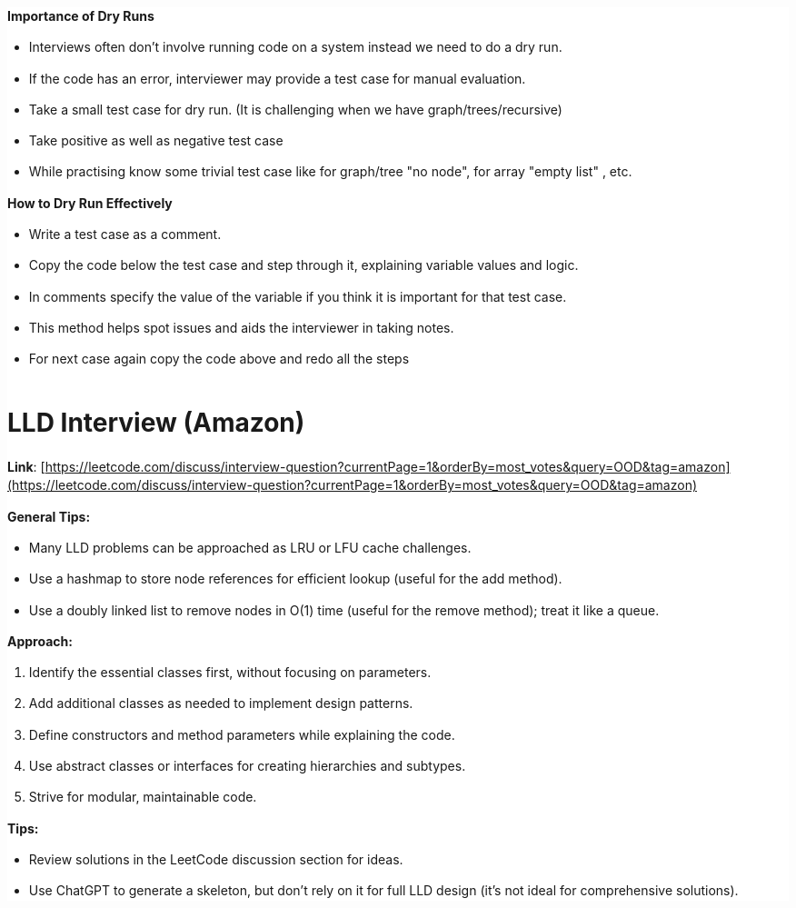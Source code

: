 
**Importance of Dry Runs**

- Interviews often don’t involve running code on a system instead we need to do a dry run. 
    
- If the code has an error, interviewer may provide a test case for manual evaluation.
    
- Take a small test case for dry run. (It is challenging when we have graph/trees/recursive)
    
- Take positive as well as negative test case
    
- While practising know some trivial test case like for graph/tree "no node", for array "empty list" , etc.
    

**How to Dry Run Effectively**

- Write a test case as a comment.
    
- Copy the code below the test case and step through it, explaining variable values and logic.
    
- In comments specify the value of the variable if you think it is important for that test case. 
    
- This method helps spot issues and aids the interviewer in taking notes.
    
- For next case again copy the code above and redo all the steps

# LLD Interview (Amazon)

**Link**: [https://leetcode.com/discuss/interview-question?currentPage=1&orderBy=most_votes&query=OOD&tag=amazon](https://leetcode.com/discuss/interview-question?currentPage=1&orderBy=most_votes&query=OOD&tag=amazon)

**General Tips:**

- Many LLD problems can be approached as LRU or LFU cache challenges.
    
- Use a hashmap to store node references for efficient lookup (useful for the add method).
    
- Use a doubly linked list to remove nodes in O(1) time (useful for the remove method); treat it like a queue.
    

**Approach:**

1. Identify the essential classes first, without focusing on parameters.
    
2. Add additional classes as needed to implement design patterns.
    
3. Define constructors and method parameters while explaining the code.
    
4. Use abstract classes or interfaces for creating hierarchies and subtypes.
    
5. Strive for modular, maintainable code.
    

**Tips:**

- Review solutions in the LeetCode discussion section for ideas.
    
- Use ChatGPT to generate a skeleton, but don’t rely on it for full LLD design (it’s not ideal for comprehensive solutions).
    